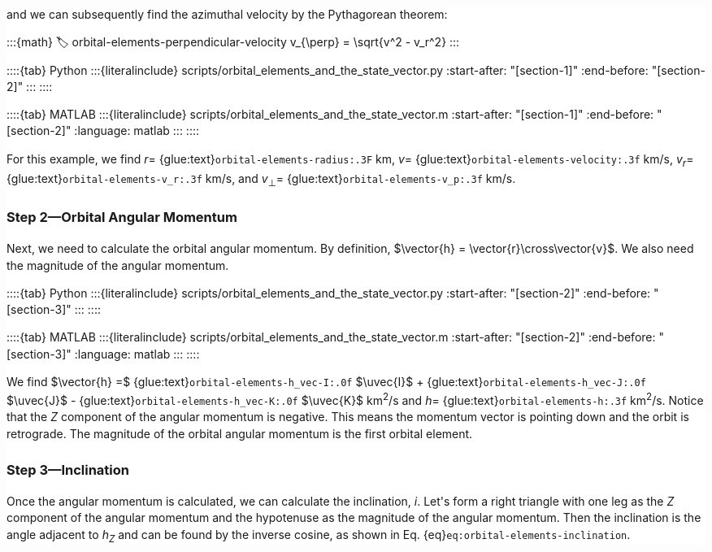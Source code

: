 and we can subsequently find the azimuthal velocity by the Pythagorean theorem:

:::{math}
:label: orbital-elements-perpendicular-velocity
v\_{\perp} = \sqrt{v^2 - v_r^2}
:::

::::{tab} Python
:::{literalinclude} scripts/orbital_elements_and_the_state_vector.py
:start-after: "[section-1]"
:end-before: "[section-2]"
:::
::::

::::{tab} MATLAB
:::{literalinclude} scripts/orbital_elements_and_the_state_vector.m
:start-after: "[section-1]"
:end-before: "[section-2]"
:language: matlab
:::
::::

For this example, we find $r =$ {glue:text}`orbital-elements-radius:.3F` km, $v =$ {glue:text}`orbital-elements-velocity:.3f` km/s, $v_r =$ {glue:text}`orbital-elements-v_r:.3f` km/s, and $v_{\perp} =$ {glue:text}`orbital-elements-v_p:.3f` km/s.

### Step 2—Orbital Angular Momentum

Next, we need to calculate the orbital angular momentum. By definition, $\vector{h} = \vector{r}\cross\vector{v}$. We also need the magnitude of the angular momentum.

::::{tab} Python
:::{literalinclude} scripts/orbital_elements_and_the_state_vector.py
:start-after: "[section-2]"
:end-before: "[section-3]"
:::
::::

::::{tab} MATLAB
:::{literalinclude} scripts/orbital_elements_and_the_state_vector.m
:start-after: "[section-2]"
:end-before: "[section-3]"
:language: matlab
:::
::::

We find $\vector{h} =$ {glue:text}`orbital-elements-h_vec-I:.0f` $\uvec{I}$ + {glue:text}`orbital-elements-h_vec-J:.0f` $\uvec{J}$ - {glue:text}`orbital-elements-h_vec-K:.0f` $\uvec{K}$ km<sup>2</sup>/s and $h =$ {glue:text}`orbital-elements-h:.3f` km<sup>2</sup>/s. Notice that the $Z$ component of the angular momentum is negative. This means the momentum vector is pointing down and the orbit is retrograde. The magnitude of the orbital angular momentum is the first orbital element.

### Step 3—Inclination

Once the angular momentum is calculated, we can calculate the inclination, $i$. Let's form a right triangle with one leg as the $Z$ component of the angular momentum and the hypotenuse as the magnitude of the angular momentum. Then the inclination is the angle adjacent to $h_Z$ and can be found by the inverse cosine, as shown in Eq. {eq}`eq:orbital-elements-inclination`.
